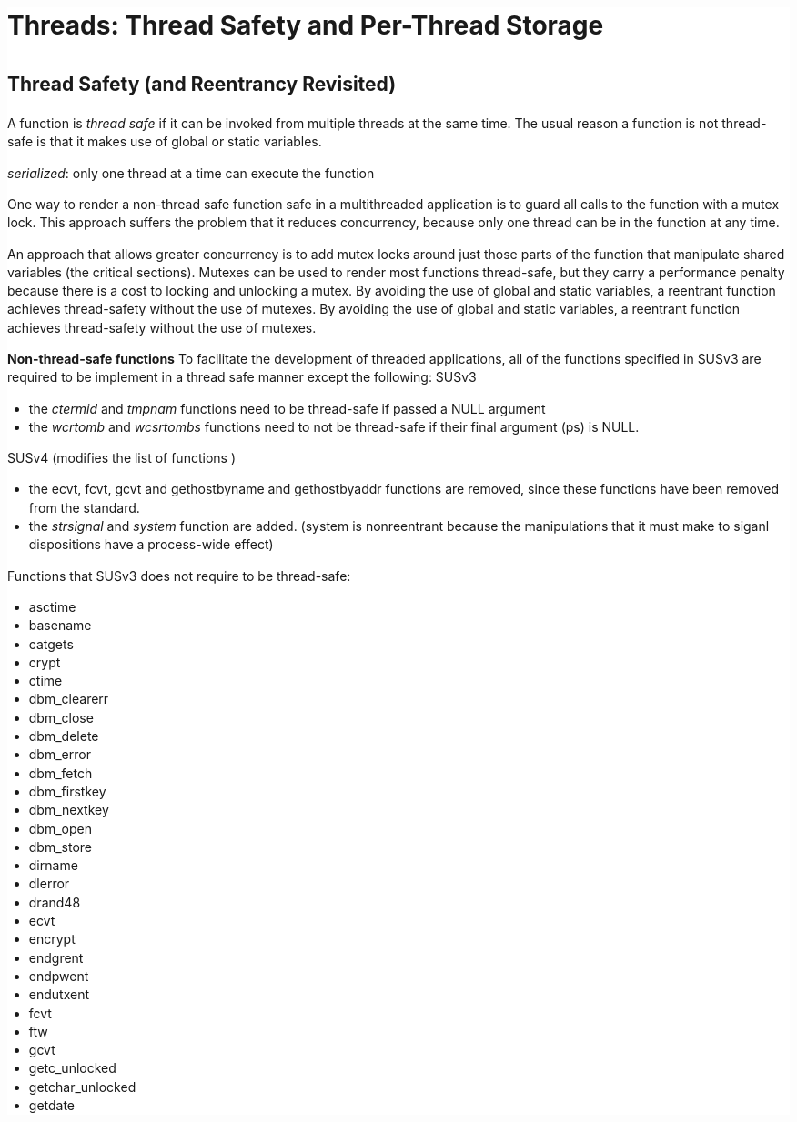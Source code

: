 # Threads: Thread Safety and Per-Thread Storage

## Thread Safety (and Reentrancy Revisited)
A function is *thread safe* if it can be invoked from multiple threads at the same time. The usual reason a function is not thread-safe is that it makes use of global or static variables. 

*serialized*: only one thread at a time can execute the function

One way to render a non-thread safe function safe in a multithreaded application is to guard all calls to the function with a mutex lock. This approach suffers the problem that it reduces concurrency, because only one thread can be in the function at any time.

An approach that allows greater concurrency is to add mutex locks around just those parts of the function that manipulate shared variables (the critical sections). Mutexes can be used to render most functions thread-safe, but they carry a performance penalty because there is a cost to locking and unlocking a mutex. By avoiding the use of global and static variables, a reentrant function achieves thread-safety without the use of mutexes. 
By avoiding the use of global and static variables, a reentrant function achieves thread-safety without the use of mutexes. 


**Non-thread-safe functions**
To facilitate the development of threaded applications, all of the functions specified in SUSv3 are required to be implement in a thread safe manner except the following:
SUSv3
- the *ctermid* and *tmpnam* functions need to be thread-safe if passed a NULL argument
- the *wcrtomb* and *wcsrtombs* functions need to not be thread-safe if their final argument (ps) is NULL. 

SUSv4 (modifies the list of functions )
- the ecvt, fcvt, gcvt and gethostbyname and gethostbyaddr functions are removed, since these functions have been removed from the standard.
- the *strsignal* and *system* function are added. (system is nonreentrant because the manipulations that it must make to siganl dispositions have a process-wide effect)

Functions that SUSv3 does not require to be thread-safe:
- asctime
- basename
- catgets
- crypt
- ctime
- dbm_clearerr
- dbm_close
- dbm_delete
- dbm_error
- dbm_fetch
- dbm_firstkey
- dbm_nextkey
- dbm_open
- dbm_store
- dirname
- dlerror
- drand48
- ecvt
- encrypt
- endgrent
- endpwent
- endutxent
- fcvt
- ftw
- gcvt
- getc_unlocked
- getchar_unlocked
- getdate
